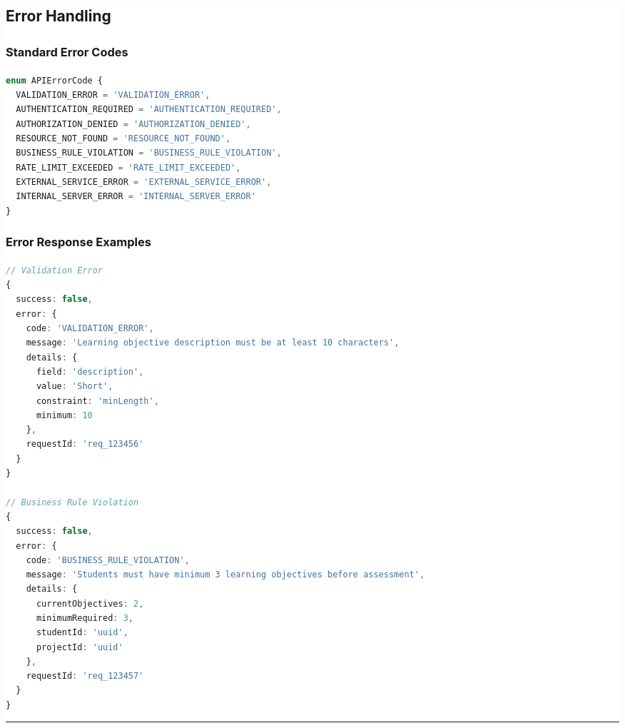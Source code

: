 
## Error Handling

### Standard Error Codes
```typescript
enum APIErrorCode {
  VALIDATION_ERROR = 'VALIDATION_ERROR',
  AUTHENTICATION_REQUIRED = 'AUTHENTICATION_REQUIRED',
  AUTHORIZATION_DENIED = 'AUTHORIZATION_DENIED',
  RESOURCE_NOT_FOUND = 'RESOURCE_NOT_FOUND',
  BUSINESS_RULE_VIOLATION = 'BUSINESS_RULE_VIOLATION',
  RATE_LIMIT_EXCEEDED = 'RATE_LIMIT_EXCEEDED',
  EXTERNAL_SERVICE_ERROR = 'EXTERNAL_SERVICE_ERROR',
  INTERNAL_SERVER_ERROR = 'INTERNAL_SERVER_ERROR'
}
```

### Error Response Examples
```typescript
// Validation Error
{
  success: false,
  error: {
    code: 'VALIDATION_ERROR',
    message: 'Learning objective description must be at least 10 characters',
    details: {
      field: 'description',
      value: 'Short',
      constraint: 'minLength',
      minimum: 10
    },
    requestId: 'req_123456'
  }
}

// Business Rule Violation
{
  success: false,
  error: {
    code: 'BUSINESS_RULE_VIOLATION',
    message: 'Students must have minimum 3 learning objectives before assessment',
    details: {
      currentObjectives: 2,
      minimumRequired: 3,
      studentId: 'uuid',
      projectId: 'uuid'
    },
    requestId: 'req_123457'
  }
}
```

---